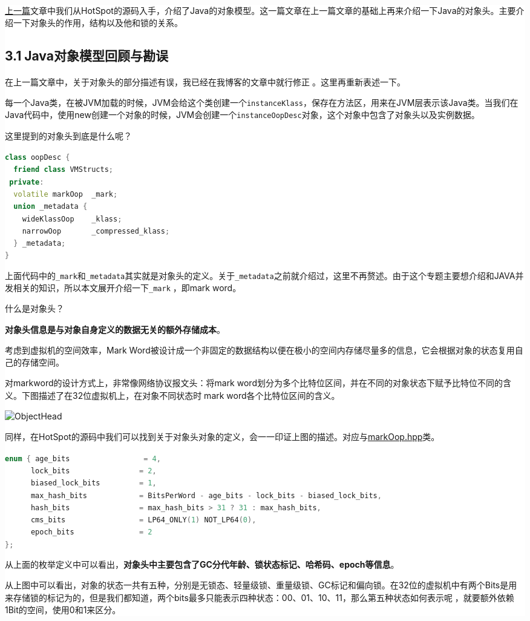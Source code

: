 [上一篇](http://www.hollischuang.com/archives/1910)文章中我们从HotSpot的源码入手，介绍了Java的对象模型。这一篇文章在上一篇文章的基础上再来介绍一下Java的对象头。主要介绍一下对象头的作用，结构以及他和锁的关系。

## 3.1 Java对象模型回顾与勘误

在上一篇文章中，关于对象头的部分描述有误，我已经在我博客的文章中就行修正 。这里再重新表述一下。

每一个Java类，在被JVM加载的时候，JVM会给这个类创建一个`instanceKlass`，保存在方法区，用来在JVM层表示该Java类。当我们在Java代码中，使用new创建一个对象的时候，JVM会创建一个`instanceOopDesc`对象，这个对象中包含了对象头以及实例数据。

这里提到的对象头到底是什么呢？

```c++
class oopDesc {
  friend class VMStructs;
 private:
  volatile markOop  _mark;
  union _metadata {
    wideKlassOop    _klass;
    narrowOop       _compressed_klass;
  } _metadata;
}
```

上面代码中的`_mark`和`_metadata`其实就是对象头的定义。关于`_metadata`之前就介绍过，这里不再赘述。由于这个专题主要想介绍和JAVA并发相关的知识，所以本文展开介绍一下`_mark` ，即mark word。

什么是对象头？

**对象头信息是与对象自身定义的数据无关的额外存储成本**。

考虑到虚拟机的空间效率，Mark Word被设计成一个非固定的数据结构以便在极小的空间内存储尽量多的信息，它会根据对象的状态复用自己的存储空间。

对markword的设计方式上，非常像网络协议报文头：将mark word划分为多个比特位区间，并在不同的对象状态下赋予比特位不同的含义。下图描述了在32位虚拟机上，在对象不同状态时 mark word各个比特位区间的含义。

![ObjectHead](https://ws2.sinaimg.cn/large/006tNc79ly1fz64ezgu02j30sg095gnc.jpg)

同样，在HotSpot的源码中我们可以找到关于对象头对象的定义，会一一印证上图的描述。对应与[markOop.hpp](https://github.com/openjdk-mirror/jdk7u-hotspot/blob/50bdefc3afe944ca74c3093e7448d6b889cd20d1/src/share/vm/oops/markOop.hpp)类。

```c++
enum { age_bits                 = 4,
      lock_bits                = 2,
      biased_lock_bits         = 1,
      max_hash_bits            = BitsPerWord - age_bits - lock_bits - biased_lock_bits,
      hash_bits                = max_hash_bits > 31 ? 31 : max_hash_bits,
      cms_bits                 = LP64_ONLY(1) NOT_LP64(0),
      epoch_bits               = 2
};
```

从上面的枚举定义中可以看出，**对象头中主要包含了GC分代年龄、锁状态标记、哈希码、epoch等信息**。

从上图中可以看出，对象的状态一共有五种，分别是无锁态、轻量级锁、重量级锁、GC标记和偏向锁。在32位的虚拟机中有两个Bits是用来存储锁的标记为的，但是我们都知道，两个bits最多只能表示四种状态：00、01、10、11，那么第五种状态如何表示呢 ，就要额外依赖1Bit的空间，使用0和1来区分。
